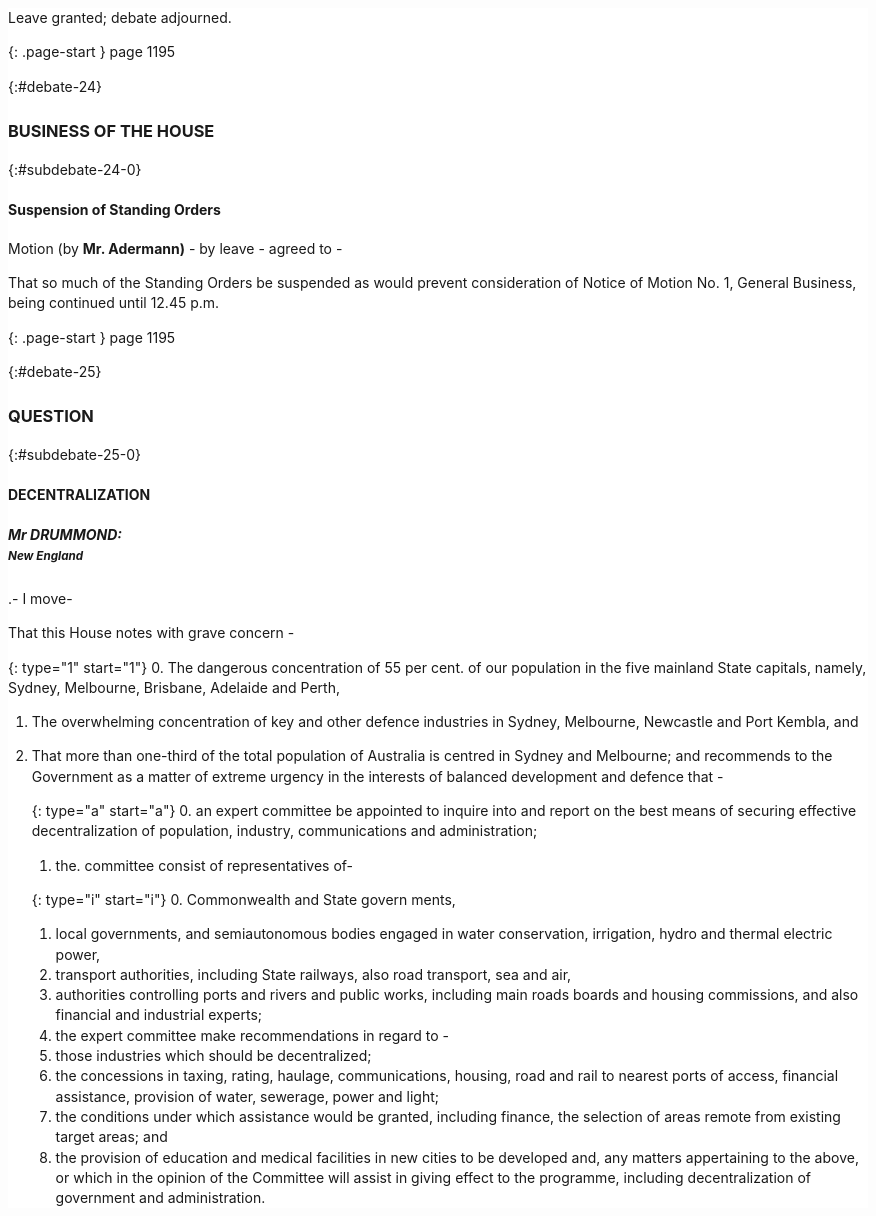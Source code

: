 Leave granted; debate adjourned. 

{: .page-start }
page 1195

{:#debate-24}
### BUSINESS OF THE HOUSE

{:#subdebate-24-0}
#### Suspension of Standing Orders

Motion (by  **Mr. Adermann)**  - by leave - agreed to - 

That so much of the Standing Orders be suspended as would prevent consideration of Notice of Motion No.  1,  General Business, being continued until  12.45  p.m. 

{: .page-start }
page 1195

{:#debate-25}
### QUESTION

{:#subdebate-25-0}
#### DECENTRALIZATION

##### Mr DRUMMOND:<br><small class="text-muted">New England</small>

.- I move- 

That this House notes with grave concern - 

{: type="1" start="1"}
0. The dangerous concentration of  55  per cent. of our population in the five mainland State capitals, namely, Sydney, Melbourne, Brisbane, Adelaide and Perth, 
1. The overwhelming concentration of key and other defence industries in Sydney, Melbourne, Newcastle and Port Kembla, and 
2. That more than one-third of the total population of Australia is centred in Sydney and Melbourne; and recommends to the Government as a matter of extreme urgency in the interests of balanced development and defence that - 

    {: type="a" start="a"}
    0. an expert committee be appointed to inquire into and report on the best means of securing effective decentralization of population, industry, communications and administration; 
    1. the. committee consist of representatives of- 

    {: type="i" start="i"}
    0. Commonwealth and State govern ments, 
    1. local governments, and semiautonomous bodies engaged in water conservation, irrigation, hydro and thermal electric power, 
    2. transport authorities, including State railways, also road transport, sea and air, 
    3. authorities controlling ports and rivers and public works, including main roads boards and housing commissions, and also financial and industrial experts; 
    4. the expert committee make recommendations in regard to - 
    5. those industries which should be decentralized; 
    6. the concessions in taxing, rating, haulage, communications, housing, road and rail to nearest ports of access, financial assistance, provision of water, sewerage, power and light; 
    7. the conditions under which assistance would be granted, including finance, the selection of areas remote from existing target areas; and 
    8. the provision of education and medical facilities in new cities to be developed and, any matters appertaining to the above, or which in the opinion of the Committee will assist in giving effect to the programme, including decentralization of government and administration. 
